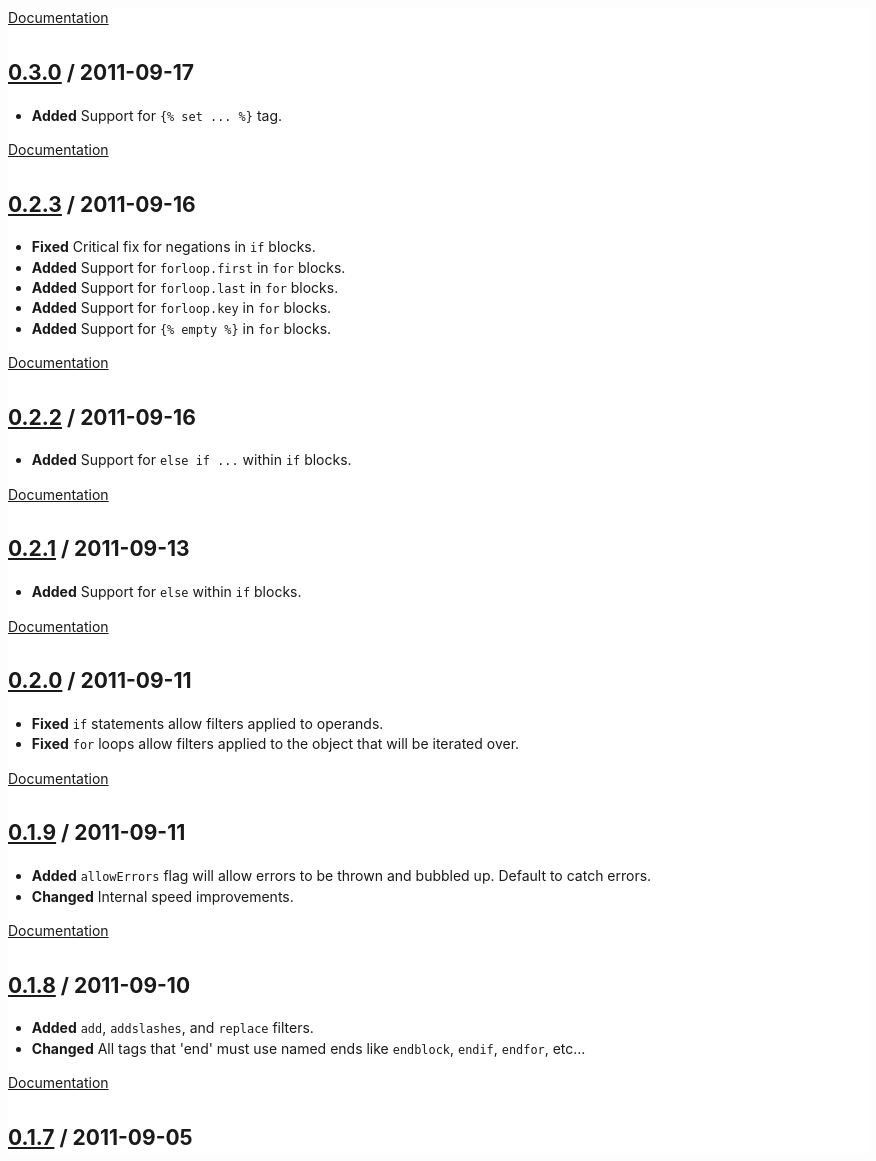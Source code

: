 [Documentation](https://github.com/paularmstrong/swig/tree/v0.4.0/docs)

[0.3.0](https://github.com/paularmstrong/swig/tree/v0.3.0) / 2011-09-17
-----------------------------------------------------------------------

* **Added** Support for `{% set ... %}` tag.

[Documentation](https://github.com/paularmstrong/swig/tree/v0.3.0/docs)

[0.2.3](https://github.com/paularmstrong/swig/tree/v0.2.3) / 2011-09-16
-----------------------------------------------------------------------

* **Fixed** Critical fix for negations in `if` blocks.
* **Added** Support for `forloop.first` in `for` blocks.
* **Added** Support for `forloop.last` in `for` blocks.
* **Added** Support for `forloop.key` in `for` blocks.
* **Added** Support for `{% empty %}` in `for` blocks.

[Documentation](https://github.com/paularmstrong/swig/tree/v0.2.3/docs)

[0.2.2](https://github.com/paularmstrong/swig/tree/v0.2.2) / 2011-09-16
-----------------------------------------------------------------------

* **Added** Support for `else if ...` within `if` blocks.

[Documentation](https://github.com/paularmstrong/swig/tree/v0.2.2/docs)

[0.2.1](https://github.com/paularmstrong/swig/tree/v0.2.1) / 2011-09-13
-----------------------------------------------------------------------

* **Added** Support for `else` within `if` blocks.

[Documentation](https://github.com/paularmstrong/swig/tree/v0.2.1/docs)

[0.2.0](https://github.com/paularmstrong/swig/tree/v0.2.0) / 2011-09-11
-----------------------------------------------------------------------

* **Fixed** `if` statements allow filters applied to operands.
* **Fixed** `for` loops allow filters applied to the object that will be iterated over.

[Documentation](https://github.com/paularmstrong/swig/tree/v0.2.0/docs)

[0.1.9](https://github.com/paularmstrong/swig/tree/v0.1.9) / 2011-09-11
-----------------------------------------------------------------------

* **Added** `allowErrors` flag will allow errors to be thrown and bubbled up. Default to catch errors.
* **Changed** Internal speed improvements.

[Documentation](https://github.com/paularmstrong/swig/tree/v0.1.9/docs)

[0.1.8](https://github.com/paularmstrong/swig/tree/v0.1.8) / 2011-09-10
-----------------------------------------------------------------------

* **Added** `add`, `addslashes`, and `replace` filters.
* **Changed** All tags that 'end' must use named ends like `endblock`, `endif`, `endfor`, etc...

[Documentation](https://github.com/paularmstrong/swig/tree/v0.1.8/docs)

[0.1.7](https://github.com/paularmstrong/swig/tree/v0.1.7) / 2011-09-05
-----------------------------------------------------------------------
